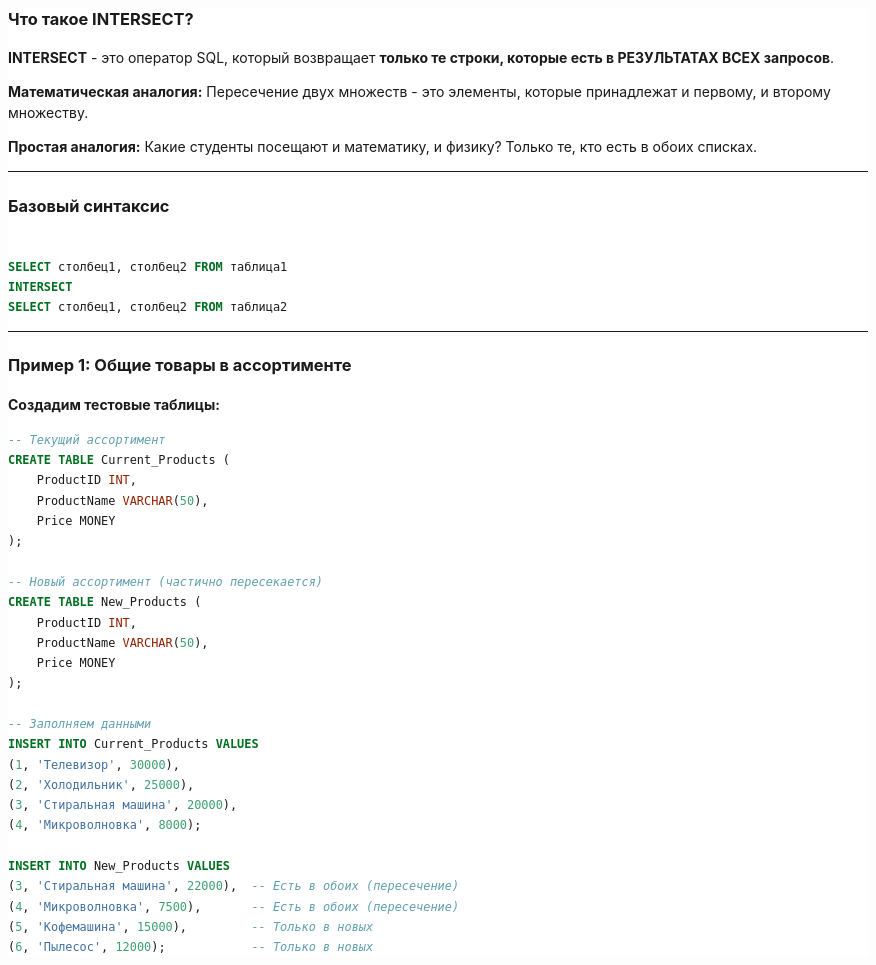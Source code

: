 ### **Что такое INTERSECT?**

**INTERSECT** - это оператор SQL, который возвращает **только те строки, которые есть в РЕЗУЛЬТАТАХ ВСЕХ запросов**.

**Математическая аналогия:** Пересечение двух множеств - это элементы, которые принадлежат и первому, и второму множеству.

**Простая аналогия:** Какие студенты посещают и математику, и физику? Только те, кто есть в обоих списках.

---

### **Базовый синтаксис**

```sql

SELECT столбец1, столбец2 FROM таблица1
INTERSECT
SELECT столбец1, столбец2 FROM таблица2
```

---

### **Пример 1: Общие товары в ассортименте**

**Создадим тестовые таблицы:**
```sql
-- Текущий ассортимент
CREATE TABLE Current_Products (
    ProductID INT,
    ProductName VARCHAR(50),
    Price MONEY
);

-- Новый ассортимент (частично пересекается)
CREATE TABLE New_Products (
    ProductID INT, 
    ProductName VARCHAR(50),
    Price MONEY
);

-- Заполняем данными
INSERT INTO Current_Products VALUES 
(1, 'Телевизор', 30000),
(2, 'Холодильник', 25000),
(3, 'Стиральная машина', 20000),
(4, 'Микроволновка', 8000);

INSERT INTO New_Products VALUES 
(3, 'Стиральная машина', 22000),  -- Есть в обоих (пересечение)
(4, 'Микроволновка', 7500),       -- Есть в обоих (пересечение)  
(5, 'Кофемашина', 15000),         -- Только в новых
(6, 'Пылесос', 12000);            -- Только в новых
```

